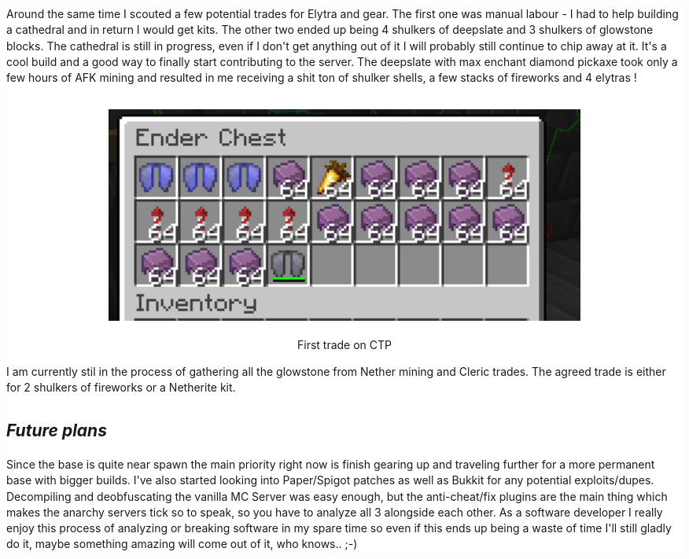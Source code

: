 Around the same time I scouted a few potential trades for Elytra and gear. The first one was manual labour - I had to help building a cathedral and in return I would get kits. The other two ended up being 4 shulkers of deepslate and 3 shulkers of glowstone blocks. The cathedral is still in progress, even if I don't get anything out of it I will probably still continue to chip away at it. It's a cool build and a good way to finally start contributing to the server.
The deepslate with max enchant diamond pickaxe took only a few hours of AFK mining and resulted in me receiving a shit ton of shulker shells, a few stacks of fireworks and 4 elytras !

<center>
  <figure>
      <img src="/static/img/20241110_1stMonthOnConstantiam/deepslateRewards.png"
          alt="First trade, Constantiam" width="600" height="300">
      <figcaption>First trade on CTP</figcaption>
  </figure>
</center>

I am currently stil in the process of gathering all the glowstone from Nether mining and Cleric trades. The agreed trade is either for 2 shulkers of fireworks or a Netherite kit.

## *Future plans*

Since the base is quite near spawn the main priority right now is finish gearing up and traveling further for a more permanent base with bigger builds. I've also started looking into Paper/Spigot patches as well as Bukkit for any potential exploits/dupes. Decompiling and deobfuscating the vanilla MC Server was easy enough, but the anti-cheat/fix plugins are the main thing which makes the anarchy servers tick so to speak, so you have to analyze all 3 alongside each other. As a software developer I really enjoy this process of analyzing or breaking software in my spare time so even if this ends up being a waste of time I'll still gladly do it, maybe something amazing will come out of it, who knows.. ;-)

<center>
  <figure>